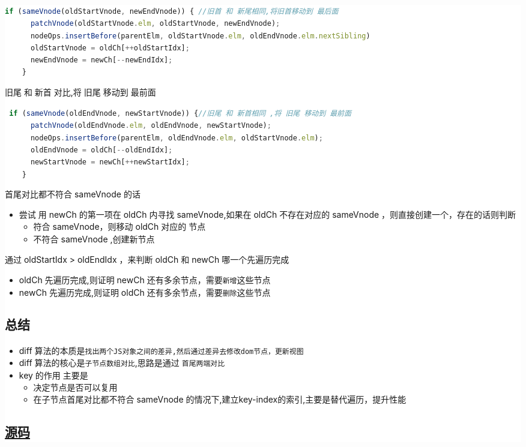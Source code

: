 ```js
if (sameVnode(oldStartVnode, newEndVnode)) { //旧首 和 新尾相同,将旧首移动到 最后面
      patchVnode(oldStartVnode.elm, oldStartVnode, newEndVnode);
      nodeOps.insertBefore(parentElm, oldStartVnode.elm, oldEndVnode.elm.nextSibling)
      oldStartVnode = oldCh[++oldStartIdx];
      newEndVnode = newCh[--newEndIdx];
    }
```
旧尾 和 新首 对比,将 旧尾 移动到 最前面

```js
 if (sameVnode(oldEndVnode, newStartVnode)) {//旧尾 和 新首相同 ,将 旧尾 移动到 最前面
      patchVnode(oldEndVnode.elm, oldEndVnode, newStartVnode);
      nodeOps.insertBefore(parentElm, oldEndVnode.elm, oldStartVnode.elm);
      oldEndVnode = oldCh[--oldEndIdx];
      newStartVnode = newCh[++newStartIdx];
    }
```

首尾对比都不符合 sameVnode 的话
   - 尝试 用 newCh 的第一项在 oldCh 内寻找 sameVnode,如果在 oldCh 不存在对应的 sameVnode ，则直接创建一个，存在的话则判断
      - 符合 sameVnode，则移动  oldCh 对应的 节点
      - 不符合 sameVnode ,创建新节点

通过 oldStartIdx > oldEndIdx ，来判断 oldCh 和  newCh 哪一个先遍历完成
   - oldCh 先遍历完成,则证明 newCh 还有多余节点，需要`新增`这些节点
   - newCh 先遍历完成,则证明 oldCh 还有多余节点，需要`删除`这些节点

## 总结
- diff 算法的本质是`找出两个JS对象之间的差异,然后通过差异去修改dom节点，更新视图`
- diff 算法的核心是`子节点数组对比`,思路是通过 `首尾两端对比`
- key 的作用 主要是
    - 决定节点是否可以复用
    - 在子节点首尾对比都不符合 sameVnode 的情况下,建立key-index的索引,主要是替代遍历，提升性能 

## [源码](https://github.com/qinjialei1023/wheels/blob/master/vue/diff/patch.js)
